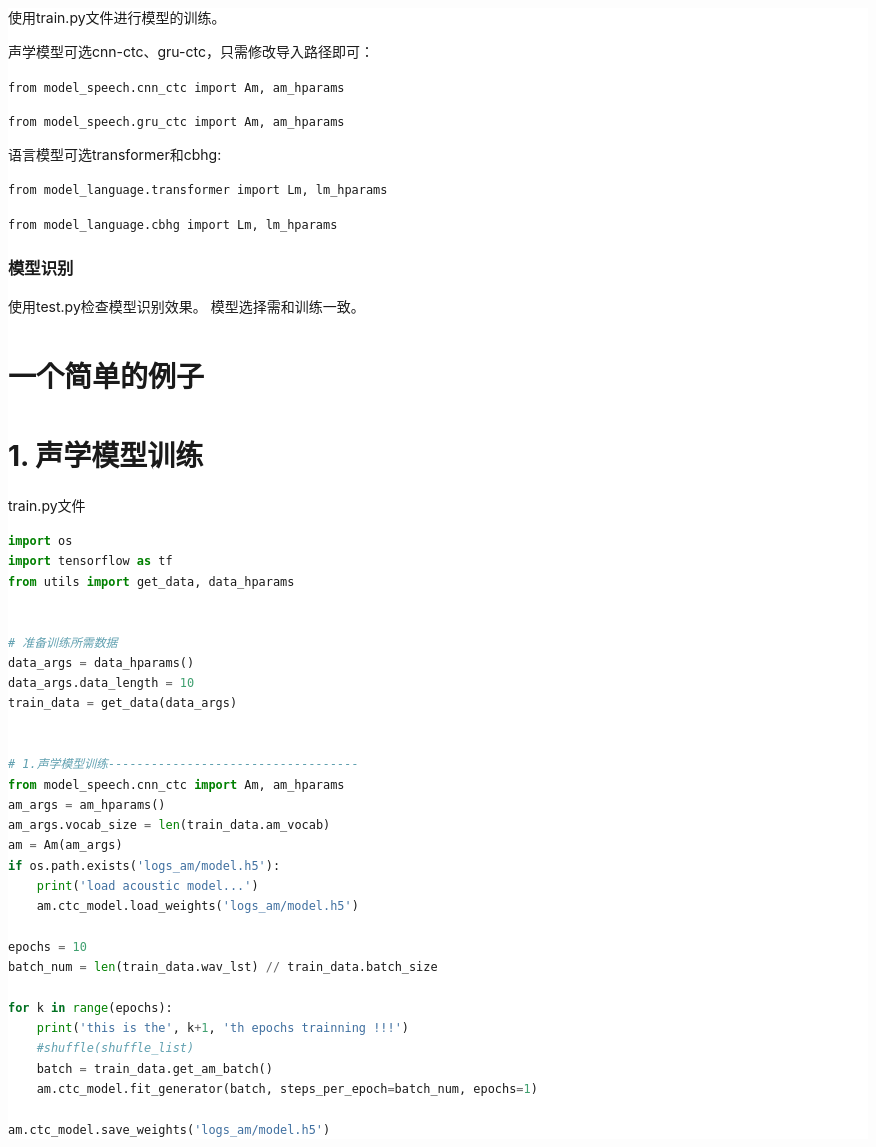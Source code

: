 使用train.py文件进行模型的训练。

声学模型可选cnn-ctc、gru-ctc，只需修改导入路径即可：

`from model_speech.cnn_ctc import Am, am_hparams`

`from model_speech.gru_ctc import Am, am_hparams`

语言模型可选transformer和cbhg:

`from model_language.transformer import Lm, lm_hparams`

`from model_language.cbhg import Lm, lm_hparams`

### 模型识别

使用test.py检查模型识别效果。
模型选择需和训练一致。


# 一个简单的例子


# 1. 声学模型训练

train.py文件


```python
import os
import tensorflow as tf
from utils import get_data, data_hparams


# 准备训练所需数据
data_args = data_hparams()
data_args.data_length = 10
train_data = get_data(data_args)


# 1.声学模型训练-----------------------------------
from model_speech.cnn_ctc import Am, am_hparams
am_args = am_hparams()
am_args.vocab_size = len(train_data.am_vocab)
am = Am(am_args)
if os.path.exists('logs_am/model.h5'):
    print('load acoustic model...')
    am.ctc_model.load_weights('logs_am/model.h5')

epochs = 10
batch_num = len(train_data.wav_lst) // train_data.batch_size

for k in range(epochs):
    print('this is the', k+1, 'th epochs trainning !!!')
    #shuffle(shuffle_list)
    batch = train_data.get_am_batch()
    am.ctc_model.fit_generator(batch, steps_per_epoch=batch_num, epochs=1)

am.ctc_model.save_weights('logs_am/model.h5')

```
